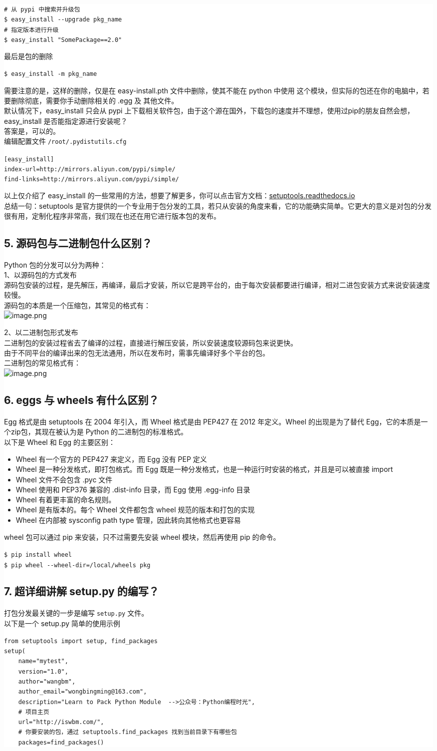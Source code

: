```
# 从 pypi 中搜索并升级包
$ easy_install --upgrade pkg_name
# 指定版本进行升级
$ easy_install "SomePackage==2.0"
```
最后是包的删除
```
$ easy_install -m pkg_name
```
需要注意的是，这样的删除，仅是在 easy-install.pth 文件中删除，使其不能在 python 中使用 这个模块，但实际的包还在你的电脑中，若要删除彻底，需要你手动删除相关的 .egg 及 其他文件。<br />默认情况下，easy_install 只会从 pypi 上下载相关软件包，由于这个源在国外，下载包的速度并不理想，使用过pip的朋友自然会想，easy_install 是否能指定源进行安装呢？<br />答案是，可以的。<br />编辑配置文件 `/root/.pydistutils.cfg`
```
[easy_install]
index-url=http://mirrors.aliyun.com/pypi/simple/
find-links=http://mirrors.aliyun.com/pypi/simple/
```
以上仅介绍了 easy_install 的一些常用的方法，想要了解更多，你可以点击官方文档：[setuptools.readthedocs.io](ce608ffd31174e9f7400864d3251beb0)<br />总结一句：setuptools 是官方提供的一个专业用于包分发的工具，若只从安装的角度来看，它的功能确实简单。它更大的意义是对包的分发很有用，定制化程序非常高，我们现在也还在用它进行版本包的发布。
<a name="38726570-af41-4520-a46b-1af598c76dc7"></a>
## 5. 源码包与二进制包什么区别？
Python 包的分发可以分为两种：<br />1、以源码包的方式发布<br />源码包安装的过程，是先解压，再编译，最后才安装，所以它是跨平台的，由于每次安装都要进行编译，相对二进包安装方式来说安装速度较慢。<br />源码包的本质是一个压缩包，其常见的格式有：<br />![image.png](https://file.wulicode.com/yuque/202208/04/23/0924IFq2Pb0t.png?x-oss-process=image/resize,h_199)

2、以二进制包形式发布<br />二进制包的安装过程省去了编译的过程，直接进行解压安装，所以安装速度较源码包来说更快。<br />由于不同平台的编译出来的包无法通用，所以在发布时，需事先编译好多个平台的包。<br />二进制包的常见格式有：<br />![image.png](https://file.wulicode.com/yuque/202208/04/23/0925qK6SrpRc.png?x-oss-process=image/resize,h_126)

<a name="3068795f-cdd4-4557-86bb-4c72e4cddc2b"></a>
## 6. eggs 与 wheels 有什么区别？
Egg 格式是由 setuptools 在 2004 年引入，而 Wheel 格式是由 PEP427 在 2012 年定义。Wheel 的出现是为了替代 Egg，它的本质是一个zip包，其现在被认为是 Python 的二进制包的标准格式。<br />以下是 Wheel 和 Egg 的主要区别：

- Wheel 有一个官方的 PEP427 来定义，而 Egg 没有 PEP 定义
- Wheel 是一种分发格式，即打包格式。而 Egg 既是一种分发格式，也是一种运行时安装的格式，并且是可以被直接 import
- Wheel 文件不会包含 .pyc 文件
- Wheel 使用和 PEP376 兼容的 .dist-info 目录，而 Egg 使用 .egg-info 目录
- Wheel 有着更丰富的命名规则。
- Wheel 是有版本的。每个 Wheel 文件都包含 wheel 规范的版本和打包的实现
- Wheel 在内部被 sysconfig path type 管理，因此转向其他格式也更容易

wheel 包可以通过 pip 来安装，只不过需要先安装 wheel 模块，然后再使用 pip 的命令。
```
$ pip install wheel
$ pip wheel --wheel-dir=/local/wheels pkg
```
<a name="6dd1c24f-a300-4074-a4a9-05cf38bf94c5"></a>
## 7. 超详细讲解 setup.py 的编写？
打包分发最关键的一步是编写 `setup.py` 文件。<br />以下是一个 setup.py 简单的使用示例
```
from setuptools import setup, find_packages
setup(
    name="mytest",
    version="1.0",
    author="wangbm",
    author_email="wongbingming@163.com",
    description="Learn to Pack Python Module  -->公众号：Python编程时光",
    # 项目主页
    url="http://iswbm.com/",
    # 你要安装的包，通过 setuptools.find_packages 找到当前目录下有哪些包
    packages=find_packages()
```